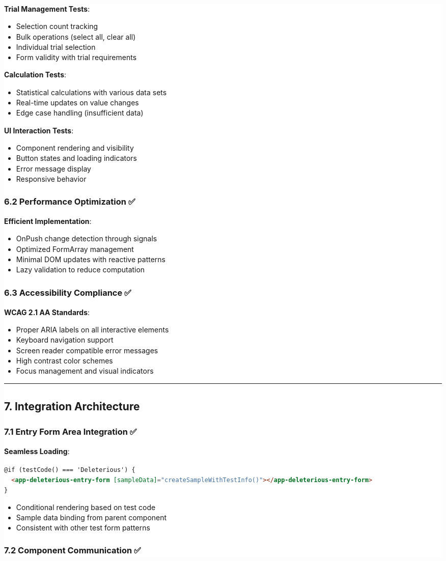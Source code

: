 **Trial Management Tests**:
- Selection count tracking
- Bulk operations (select all, clear all)
- Individual trial selection
- Form validity with trial requirements

**Calculation Tests**:
- Statistical calculations with various data sets
- Real-time updates on value changes
- Edge case handling (insufficient data)

**UI Interaction Tests**:
- Component rendering and visibility
- Button states and loading indicators
- Error message display
- Responsive behavior

### 6.2 Performance Optimization ✅

**Efficient Implementation**:
- OnPush change detection through signals
- Optimized FormArray management
- Minimal DOM updates with reactive patterns
- Lazy validation to reduce computation

### 6.3 Accessibility Compliance ✅

**WCAG 2.1 AA Standards**:
- Proper ARIA labels on all interactive elements
- Keyboard navigation support
- Screen reader compatible error messages
- High contrast color schemes
- Focus management and visual indicators

---

## 7. Integration Architecture

### 7.1 Entry Form Area Integration ✅

**Seamless Loading**:
```html
@if (testCode() === 'Deleterious') {
  <app-deleterious-entry-form [sampleData]="createSampleWithTestInfo()"></app-deleterious-entry-form>
}
```

- Conditional rendering based on test code
- Sample data binding from parent component
- Consistent with other test form patterns

### 7.2 Component Communication ✅
